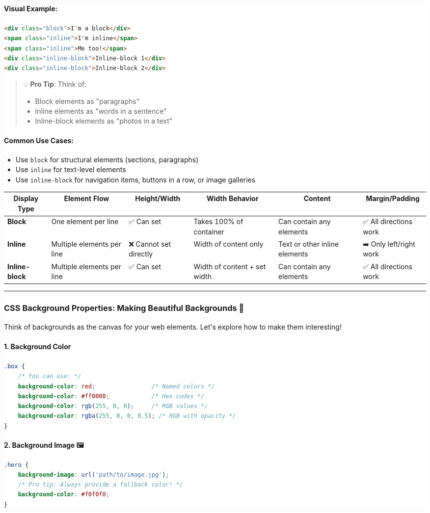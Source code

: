 
#### Visual Example:
```html
<div class="block">I'm a block</div>
<span class="inline">I'm inline</span>
<span class="inline">Me too!</span>
<div class="inline-block">Inline-block 1</div>
<div class="inline-block">Inline-block 2</div>
```


> 💡 **Pro Tip**: Think of:
> - Block elements as "paragraphs"
> - Inline elements as "words in a sentence"
> - Inline-block elements as "photos in a text"

#### Common Use Cases:
- Use `block` for structural elements (sections, paragraphs)
- Use `inline` for text-level elements
- Use `inline-block` for navigation items, buttons in a row, or image galleries


| Display Type | Element Flow | Height/Width | Width Behavior | Content | Margin/Padding |
|-------------|--------------|--------------|----------------|---------|----------------|
| **Block** | One element per line | ✅ Can set | Takes 100% of container | Can contain any elements | ✅ All directions work |
| **Inline** | Multiple elements per line | ❌ Cannot set directly | Width of content only | Text or other inline elements | ➡️ Only left/right work |
| **Inline-block** | Multiple elements per line | ✅ Can set | Width of content + set width | Can contain any elements | ✅ All directions work |



----

### CSS Background Properties: Making Beautiful Backgrounds 🎨

Think of backgrounds as the canvas for your web elements. Let's explore how to make them interesting!

#### 1. Background Color
```css
.box {
    /* You can use: */
    background-color: red;                /* Named colors */
    background-color: #ff0000;            /* Hex codes */
    background-color: rgb(255, 0, 0);     /* RGB values */
    background-color: rgba(255, 0, 0, 0.5); /* RGB with opacity */
}
```

#### 2. Background Image 🖼️
```css
.hero {
    background-image: url('path/to/image.jpg');
    /* Pro tip: Always provide a fallback color! */
    background-color: #f0f0f0;
}
```

